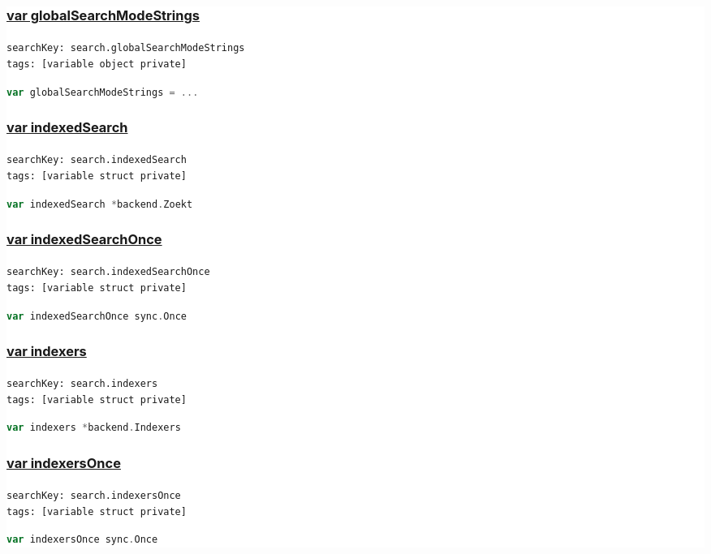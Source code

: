 ### <a id="globalSearchModeStrings" href="#globalSearchModeStrings">var globalSearchModeStrings</a>

```
searchKey: search.globalSearchModeStrings
tags: [variable object private]
```

```Go
var globalSearchModeStrings = ...
```

### <a id="indexedSearch" href="#indexedSearch">var indexedSearch</a>

```
searchKey: search.indexedSearch
tags: [variable struct private]
```

```Go
var indexedSearch *backend.Zoekt
```

### <a id="indexedSearchOnce" href="#indexedSearchOnce">var indexedSearchOnce</a>

```
searchKey: search.indexedSearchOnce
tags: [variable struct private]
```

```Go
var indexedSearchOnce sync.Once
```

### <a id="indexers" href="#indexers">var indexers</a>

```
searchKey: search.indexers
tags: [variable struct private]
```

```Go
var indexers *backend.Indexers
```

### <a id="indexersOnce" href="#indexersOnce">var indexersOnce</a>

```
searchKey: search.indexersOnce
tags: [variable struct private]
```

```Go
var indexersOnce sync.Once
```
